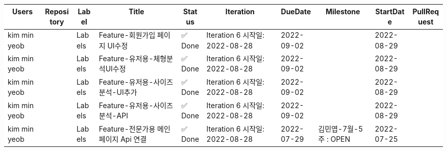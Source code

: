 | Users | Repository | Label | Title | Status | Iteration | DueDate | Milestone | StartDate | PullRequest |
| ----- | ---------- | ----- | ----- | ------ | --------- | ------- | --------- | --------- | ----------- |
| kim min yeob |  | Labels | Feature-회원가입 페이지 UI수정 | ✅ Done | Iteration 6 시작일: 2022-08-28 | 2022-09-02 |  | 2022-08-29 |  |
| kim min yeob |  | Labels | Feature-유저용-체형분석UI수정 | ✅ Done | Iteration 6 시작일: 2022-08-28 | 2022-09-02 |  | 2022-08-29 |  |
| kim min yeob |  | Labels | Feature-유저용-사이즈분석-UI추가 | ✅ Done | Iteration 6 시작일: 2022-08-28 | 2022-09-02 |  | 2022-08-29 |  |
| kim min yeob |  | Labels | Feature-유저용-사이즈분석-API | ✅ Done | Iteration 6 시작일: 2022-08-28 | 2022-09-02 |  | 2022-08-29 |  |
| kim min yeob |  | Labels | Feature-전문가용 메인페이지 Api 연결 | ✅ Done | Iteration 6 시작일: 2022-08-28 | 2022-07-29 | 김민엽-7월-5주 : OPEN | 2022-07-25 |  |
